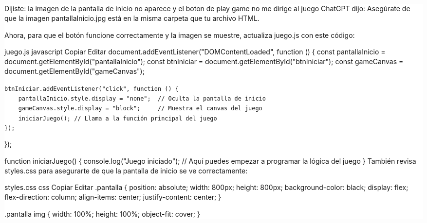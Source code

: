 




Dijiste:
la imagen de la pantalla de inicio no aparece y el boton de play game no me dirige al juego
ChatGPT dijo:
Asegúrate de que la imagen pantallaInicio.jpg está en la misma carpeta que tu archivo HTML.

Ahora, para que el botón funcione correctamente y la imagen se muestre, actualiza juego.js con este código:

juego.js
javascript
Copiar
Editar
document.addEventListener("DOMContentLoaded", function () {
    const pantallaInicio = document.getElementById("pantallaInicio");
    const btnIniciar = document.getElementById("btnIniciar");
    const gameCanvas = document.getElementById("gameCanvas");

    btnIniciar.addEventListener("click", function () {
        pantallaInicio.style.display = "none";  // Oculta la pantalla de inicio
        gameCanvas.style.display = "block";     // Muestra el canvas del juego
        iniciarJuego(); // Llama a la función principal del juego
    });
});

function iniciarJuego() {
    console.log("Juego iniciado");
    // Aquí puedes empezar a programar la lógica del juego
}
También revisa styles.css para asegurarte de que la pantalla de inicio se ve correctamente:

styles.css
css
Copiar
Editar
.pantalla {
    position: absolute;
    width: 800px;
    height: 800px;
    background-color: black;
    display: flex;
    flex-direction: column;
    align-items: center;
    justify-content: center;
}

.pantalla img {
    width: 100%;
    height: 100%;
    object-fit: cover;
}
